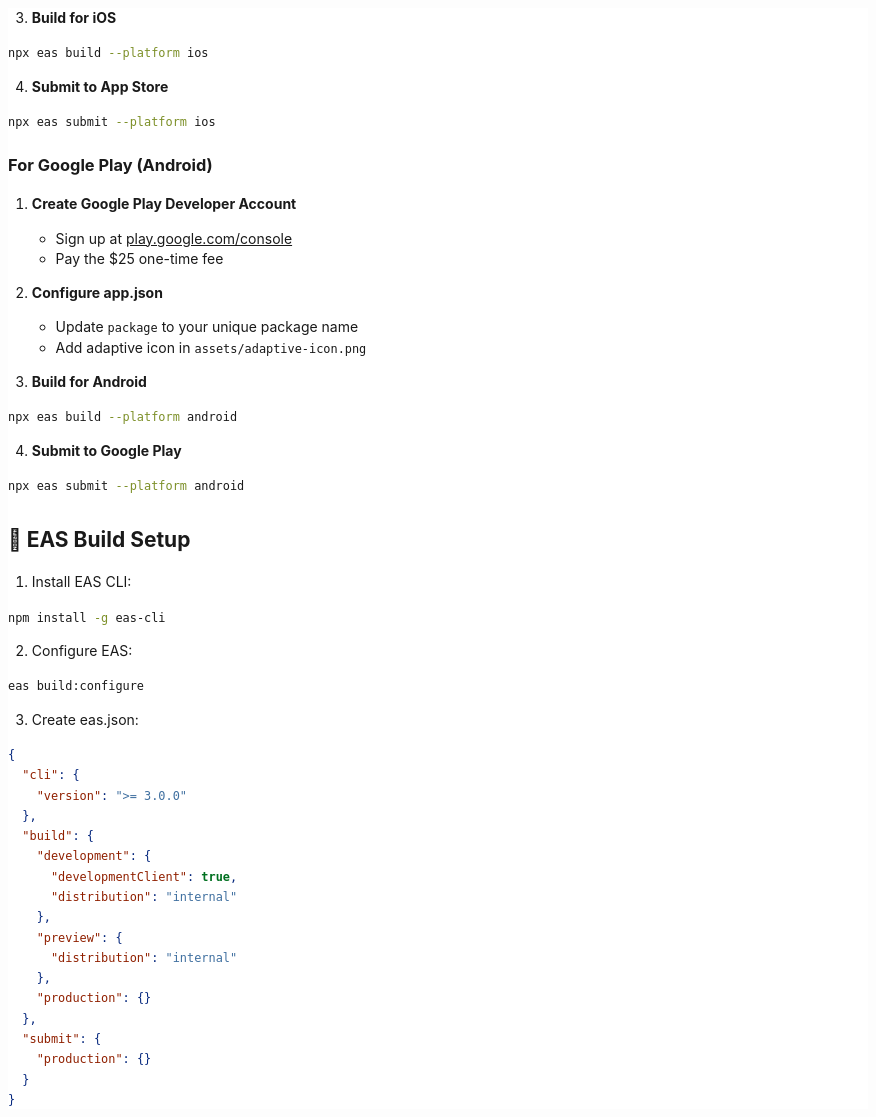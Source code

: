 3. **Build for iOS**
```bash
npx eas build --platform ios
```

4. **Submit to App Store**
```bash
npx eas submit --platform ios
```

### For Google Play (Android)

1. **Create Google Play Developer Account**
   - Sign up at [play.google.com/console](https://play.google.com/console)
   - Pay the $25 one-time fee

2. **Configure app.json**
   - Update `package` to your unique package name
   - Add adaptive icon in `assets/adaptive-icon.png`

3. **Build for Android**
```bash
npx eas build --platform android
```

4. **Submit to Google Play**
```bash
npx eas submit --platform android
```

## 🔧 EAS Build Setup

1. Install EAS CLI:
```bash
npm install -g eas-cli
```

2. Configure EAS:
```bash
eas build:configure
```

3. Create eas.json:
```json
{
  "cli": {
    "version": ">= 3.0.0"
  },
  "build": {
    "development": {
      "developmentClient": true,
      "distribution": "internal"
    },
    "preview": {
      "distribution": "internal"
    },
    "production": {}
  },
  "submit": {
    "production": {}
  }
}
```
